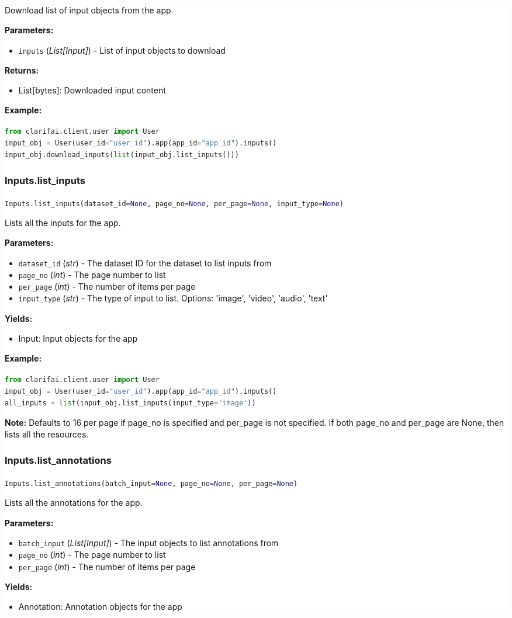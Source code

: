 Download list of input objects from the app.

**Parameters:**
- `inputs` (*List[Input]*) - List of input objects to download

**Returns:**
- List[bytes]: Downloaded input content

**Example:**
```python
from clarifai.client.user import User
input_obj = User(user_id="user_id").app(app_id="app_id").inputs()
input_obj.download_inputs(list(input_obj.list_inputs()))
```

### Inputs.list_inputs

```python
Inputs.list_inputs(dataset_id=None, page_no=None, per_page=None, input_type=None)
```

Lists all the inputs for the app.

**Parameters:**
- `dataset_id` (*str*) - The dataset ID for the dataset to list inputs from
- `page_no` (*int*) - The page number to list
- `per_page` (*int*) - The number of items per page
- `input_type` (*str*) - The type of input to list. Options: 'image', 'video', 'audio', 'text'

**Yields:**
- Input: Input objects for the app

**Example:**
```python
from clarifai.client.user import User
input_obj = User(user_id="user_id").app(app_id="app_id").inputs()
all_inputs = list(input_obj.list_inputs(input_type='image'))
```

**Note:**
Defaults to 16 per page if page_no is specified and per_page is not specified.
If both page_no and per_page are None, then lists all the resources.

### Inputs.list_annotations

```python
Inputs.list_annotations(batch_input=None, page_no=None, per_page=None)
```

Lists all the annotations for the app.

**Parameters:**
- `batch_input` (*List[Input]*) - The input objects to list annotations from
- `page_no` (*int*) - The page number to list
- `per_page` (*int*) - The number of items per page

**Yields:**
- Annotation: Annotation objects for the app
